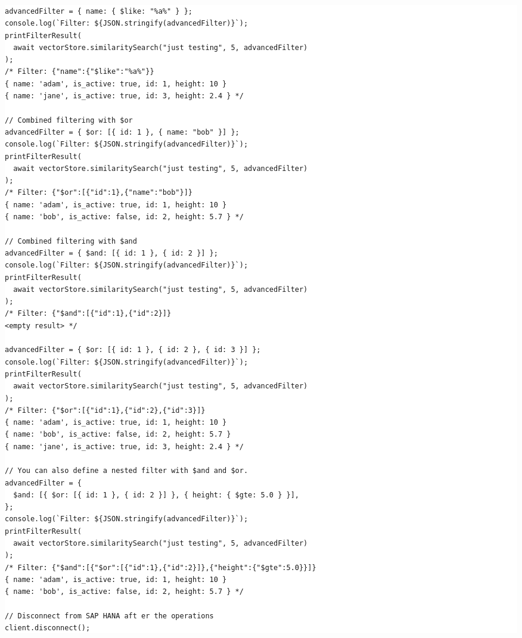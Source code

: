 ```codeBlockLines_AdAo
advancedFilter = { name: { $like: "%a%" } };
console.log(`Filter: ${JSON.stringify(advancedFilter)}`);
printFilterResult(
  await vectorStore.similaritySearch("just testing", 5, advancedFilter)
);
/* Filter: {"name":{"$like":"%a%"}}
{ name: 'adam', is_active: true, id: 1, height: 10 }
{ name: 'jane', is_active: true, id: 3, height: 2.4 } */

// Combined filtering with $or
advancedFilter = { $or: [{ id: 1 }, { name: "bob" }] };
console.log(`Filter: ${JSON.stringify(advancedFilter)}`);
printFilterResult(
  await vectorStore.similaritySearch("just testing", 5, advancedFilter)
);
/* Filter: {"$or":[{"id":1},{"name":"bob"}]}
{ name: 'adam', is_active: true, id: 1, height: 10 }
{ name: 'bob', is_active: false, id: 2, height: 5.7 } */

// Combined filtering with $and
advancedFilter = { $and: [{ id: 1 }, { id: 2 }] };
console.log(`Filter: ${JSON.stringify(advancedFilter)}`);
printFilterResult(
  await vectorStore.similaritySearch("just testing", 5, advancedFilter)
);
/* Filter: {"$and":[{"id":1},{"id":2}]}
<empty result> */

advancedFilter = { $or: [{ id: 1 }, { id: 2 }, { id: 3 }] };
console.log(`Filter: ${JSON.stringify(advancedFilter)}`);
printFilterResult(
  await vectorStore.similaritySearch("just testing", 5, advancedFilter)
);
/* Filter: {"$or":[{"id":1},{"id":2},{"id":3}]}
{ name: 'adam', is_active: true, id: 1, height: 10 }
{ name: 'bob', is_active: false, id: 2, height: 5.7 }
{ name: 'jane', is_active: true, id: 3, height: 2.4 } */

// You can also define a nested filter with $and and $or.
advancedFilter = {
  $and: [{ $or: [{ id: 1 }, { id: 2 }] }, { height: { $gte: 5.0 } }],
};
console.log(`Filter: ${JSON.stringify(advancedFilter)}`);
printFilterResult(
  await vectorStore.similaritySearch("just testing", 5, advancedFilter)
);
/* Filter: {"$and":[{"$or":[{"id":1},{"id":2}]},{"height":{"$gte":5.0}}]}
{ name: 'adam', is_active: true, id: 1, height: 10 }
{ name: 'bob', is_active: false, id: 2, height: 5.7 } */

// Disconnect from SAP HANA aft er the operations
client.disconnect();

```
